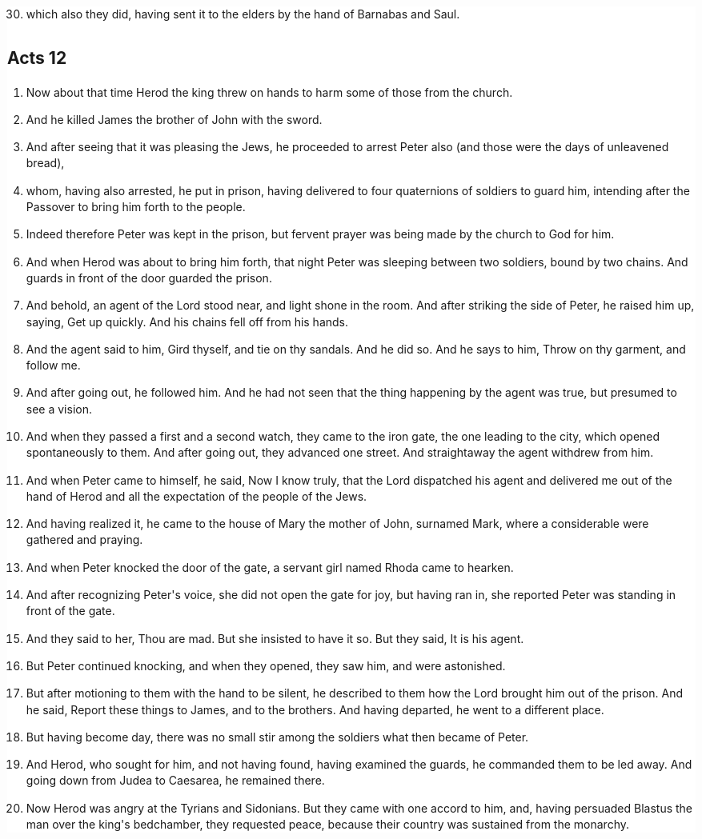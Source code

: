 30. which also they did, having sent it to the elders by the hand of Barnabas and Saul.

## Acts 12

1. Now about that time Herod the king threw on hands to harm some of those from the church.

2. And he killed James the brother of John with the sword.

3. And after seeing that it was pleasing the Jews, he proceeded to arrest Peter also (and those were the days of unleavened bread),

4. whom, having also arrested, he put in prison, having delivered to four quaternions of soldiers to guard him, intending after the Passover to bring him forth to the people.

5. Indeed therefore Peter was kept in the prison, but fervent prayer was being made by the church to God for him.

6. And when Herod was about to bring him forth, that night Peter was sleeping between two soldiers, bound by two chains. And guards in front of the door guarded the prison.

7. And behold, an agent of the Lord stood near, and light shone in the room. And after striking the side of Peter, he raised him up, saying, Get up quickly. And his chains fell off from his hands.

8. And the agent said to him, Gird thyself, and tie on thy sandals. And he did so. And he says to him, Throw on thy garment, and follow me.

9. And after going out, he followed him. And he had not seen that the thing happening by the agent was true, but presumed to see a vision.

10. And when they passed a first and a second watch, they came to the iron gate, the one leading to the city, which opened spontaneously to them. And after going out, they advanced one street. And straightaway the agent withdrew from him.

11. And when Peter came to himself, he said, Now I know truly, that the Lord dispatched his agent and delivered me out of the hand of Herod and all the expectation of the people of the Jews.

12. And having realized it, he came to the house of Mary the mother of John, surnamed Mark, where a considerable were gathered and praying.

13. And when Peter knocked the door of the gate, a servant girl named Rhoda came to hearken.

14. And after recognizing Peter's voice, she did not open the gate for joy, but having ran in, she reported Peter was standing in front of the gate.

15. And they said to her, Thou are mad. But she insisted to have it so. But they said, It is his agent.

16. But Peter continued knocking, and when they opened, they saw him, and were astonished.

17. But after motioning to them with the hand to be silent, he described to them how the Lord brought him out of the prison. And he said, Report these things to James, and to the brothers. And having departed, he went to a different place.

18. But having become day, there was no small stir among the soldiers what then became of Peter.

19. And Herod, who sought for him, and not having found, having examined the guards, he commanded them to be led away. And going down from Judea to Caesarea, he remained there.

20. Now Herod was angry at the Tyrians and Sidonians. But they came with one accord to him, and, having persuaded Blastus the man over the king's bedchamber, they requested peace, because their country was sustained from the monarchy.
